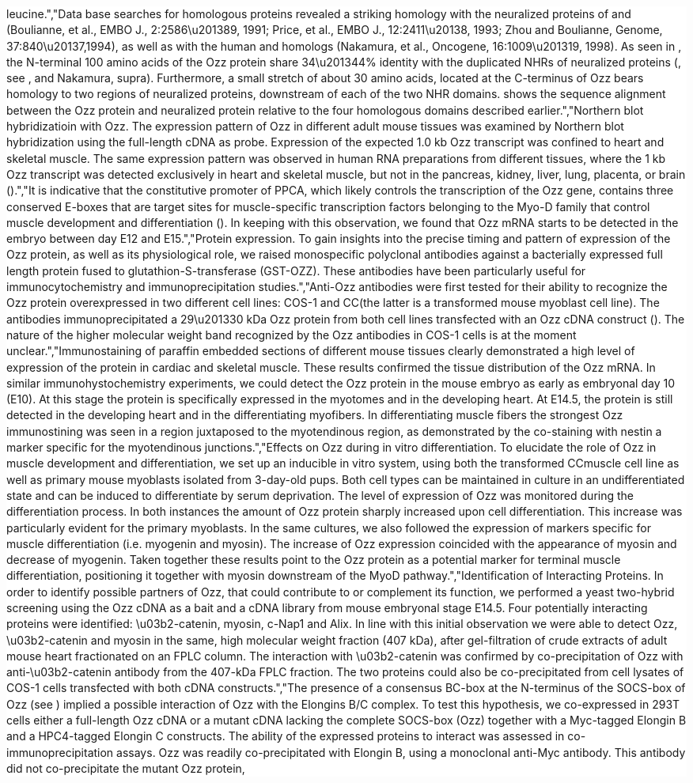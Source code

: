 leucine.","Data base searches for homologous proteins revealed a striking homology with the neuralized proteins of and (Boulianne, et al., EMBO J., 2:2586\u201389, 1991; Price, et al., EMBO J., 12:2411\u20138, 1993; Zhou and Boulianne, Genome, 37:840\u20137,1994), as well as with the human and homologs (Nakamura, et al., Oncogene, 16:1009\u201319, 1998). As seen in , the N-terminal 100 amino acids of the Ozz protein share 34\u201344% identity with the duplicated NHRs of neuralized proteins (, see , and Nakamura, supra). Furthermore, a small stretch of about 30 amino acids, located at the C-terminus of Ozz bears homology to two regions of neuralized proteins, downstream of each of the two NHR domains.  shows the sequence alignment between the Ozz protein and neuralized protein relative to the four homologous domains described earlier.","Northern blot hybridizatioin with Ozz. The expression pattern of Ozz in different adult mouse tissues was examined by Northern blot hybridization using the full-length cDNA as probe. Expression of the expected 1.0 kb Ozz transcript was confined to heart and skeletal muscle. The same expression pattern was observed in human RNA preparations from different tissues, where the 1 kb Ozz transcript was detected exclusively in heart and skeletal muscle, but not in the pancreas, kidney, liver, lung, placenta, or brain ().","It is indicative that the constitutive promoter of PPCA, which likely controls the transcription of the Ozz gene, contains three conserved E-boxes that are target sites for muscle-specific transcription factors belonging to the Myo-D family that control muscle development and differentiation (). In keeping with this observation, we found that Ozz mRNA starts to be detected in the embryo between day E12 and E15.","Protein expression. To gain insights into the precise timing and pattern of expression of the Ozz protein, as well as its physiological role, we raised monospecific polyclonal antibodies against a bacterially expressed full length protein fused to glutathion-S-transferase (GST-OZZ). These antibodies have been particularly useful for immunocytochemistry and immunoprecipitation studies.","Anti-Ozz antibodies were first tested for their ability to recognize the Ozz protein overexpressed in two different cell lines: COS-1 and CC(the latter is a transformed mouse myoblast cell line). The antibodies immunoprecipitated a 29\u201330 kDa Ozz protein from both cell lines transfected with an Ozz cDNA construct (). The nature of the higher molecular weight band recognized by the Ozz antibodies in COS-1 cells is at the moment unclear.","Immunostaining of paraffin embedded sections of different mouse tissues clearly demonstrated a high level of expression of the protein in cardiac and skeletal muscle. These results confirmed the tissue distribution of the Ozz mRNA. In similar immunohystochemistry experiments, we could detect the Ozz protein in the mouse embryo as early as embryonal day 10 (E10). At this stage the protein is specifically expressed in the myotomes and in the developing heart. At E14.5, the protein is still detected in the developing heart and in the differentiating myofibers. In differentiating muscle fibers the strongest Ozz immunostining was seen in a region juxtaposed to the myotendinous region, as demonstrated by the co-staining with nestin a marker specific for the myotendinous junctions.","Effects on Ozz during in vitro differentiation. To elucidate the role of Ozz in muscle development and differentiation, we set up an inducible in vitro system, using both the transformed CCmuscle cell line as well as primary mouse myoblasts isolated from 3-day-old pups. Both cell types can be maintained in culture in an undifferentiated state and can be induced to differentiate by serum deprivation. The level of expression of Ozz was monitored during the differentiation process. In both instances the amount of Ozz protein sharply increased upon cell differentiation. This increase was particularly evident for the primary myoblasts. In the same cultures, we also followed the expression of markers specific for muscle differentiation (i.e. myogenin and myosin). The increase of Ozz expression coincided with the appearance of myosin and decrease of myogenin. Taken together these results point to the Ozz protein as a potential marker for terminal muscle differentiation, positioning it together with myosin downstream of the MyoD pathway.","Identification of Interacting Proteins. In order to identify possible partners of Ozz, that could contribute to or complement its function, we performed a yeast two-hybrid screening using the Ozz cDNA as a bait and a cDNA library from mouse embryonal stage E14.5. Four potentially interacting proteins were identified: \u03b2-catenin, myosin, c-Nap1 and Alix. In line with this initial observation we were able to detect Ozz, \u03b2-catenin and myosin in the same, high molecular weight fraction (407 kDa), after gel-filtration of crude extracts of adult mouse heart fractionated on an FPLC column. The interaction with \u03b2-catenin was confirmed by co-precipitation of Ozz with anti-\u03b2-catenin antibody from the 407-kDa FPLC fraction. The two proteins could also be co-precipitated from cell lysates of COS-1 cells transfected with both cDNA constructs.","The presence of a consensus BC-box at the N-terminus of the SOCS-box of Ozz (see ) implied a possible interaction of Ozz with the Elongins B\/C complex. To test this hypothesis, we co-expressed in 293T cells either a full-length Ozz cDNA or a mutant cDNA lacking the complete SOCS-box (Ozz) together with a Myc-tagged Elongin B and a HPC4-tagged Elongin C constructs. The ability of the expressed proteins to interact was assessed in co-immunoprecipitation assays. Ozz was readily co-precipitated with Elongin B, using a monoclonal anti-Myc antibody. This antibody did not co-precipitate the mutant Ozz protein,